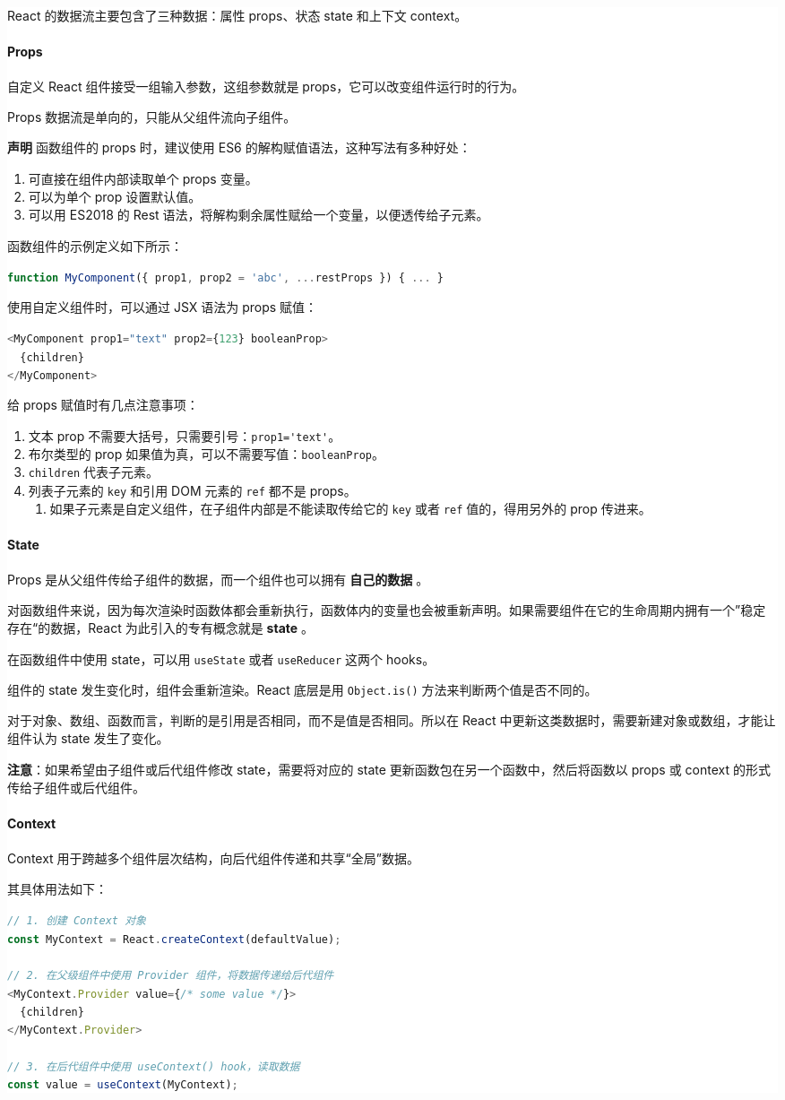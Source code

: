 React 的数据流主要包含了三种数据：属性 props、状态 state 和上下文 context。

#### Props

自定义 React 组件接受一组输入参数，这组参数就是 props，它可以改变组件运行时的行为。

Props 数据流是单向的，只能从父组件流向子组件。

**声明** 函数组件的 props 时，建议使用 ES6 的解构赋值语法，这种写法有多种好处：

1. 可直接在组件内部读取单个 props 变量。
2. 可以为单个 prop 设置默认值。
3. 可以用 ES2018 的 Rest 语法，将解构剩余属性赋给一个变量，以便透传给子元素。

函数组件的示例定义如下所示：

```js
function MyComponent({ prop1, prop2 = 'abc', ...restProps }) { ... }
```

使用自定义组件时，可以通过 JSX 语法为 props 赋值：

```js
<MyComponent prop1="text" prop2={123} booleanProp>
  {children}
</MyComponent>
```

给 props 赋值时有几点注意事项：

1. 文本 prop 不需要大括号，只需要引号：`prop1='text'`。
2. 布尔类型的 prop 如果值为真，可以不需要写值：`booleanProp`。
3. `children` 代表子元素。
4. 列表子元素的 `key` 和引用 DOM 元素的 `ref` 都不是 props。
   1. 如果子元素是自定义组件，在子组件内部是不能读取传给它的 `key` 或者 `ref` 值的，得用另外的 prop 传进来。

#### State

Props 是从父组件传给子组件的数据，而一个组件也可以拥有 **自己的数据** 。

对函数组件来说，因为每次渲染时函数体都会重新执行，函数体内的变量也会被重新声明。如果需要组件在它的生命周期内拥有一个”稳定存在“的数据，React 为此引入的专有概念就是 **state** 。

在函数组件中使用 state，可以用 `useState` 或者 `useReducer` 这两个 hooks。

组件的 state 发生变化时，组件会重新渲染。React 底层是用 `Object.is()` 方法来判断两个值是否不同的。

对于对象、数组、函数而言，判断的是引用是否相同，而不是值是否相同。所以在 React 中更新这类数据时，需要新建对象或数组，才能让组件认为 state 发生了变化。

**注意**：如果希望由子组件或后代组件修改 state，需要将对应的 state 更新函数包在另一个函数中，然后将函数以 props 或 context 的形式传给子组件或后代组件。

#### Context

Context 用于跨越多个组件层次结构，向后代组件传递和共享“全局”数据。

其具体用法如下：

```js
// 1. 创建 Context 对象
const MyContext = React.createContext(defaultValue);

// 2. 在父级组件中使用 Provider 组件，将数据传递给后代组件
<MyContext.Provider value={/* some value */}>
  {children}
</MyContext.Provider>

// 3. 在后代组件中使用 useContext() hook，读取数据
const value = useContext(MyContext);
```
